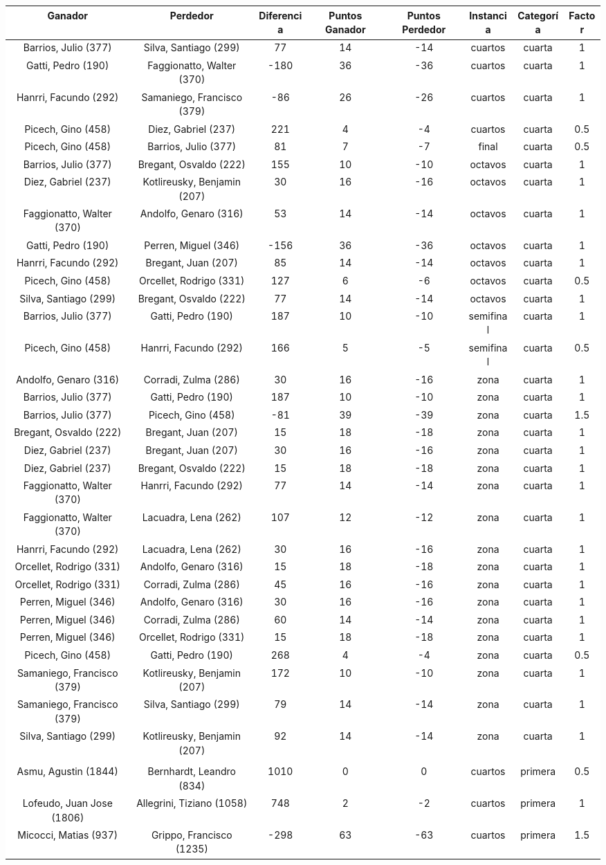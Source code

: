 |          Ganador           |          Perdedor           |  Diferencia  |  Puntos Ganador  |  Puntos Perdedor  |  Instancia  |  Categoría  |  Factor  |
|:--------------------------:|:---------------------------:|:------------:|:----------------:|:-----------------:|:-----------:|:-----------:|:--------:|
|    Barrios, Julio (377)    |    Silva, Santiago (299)    |      77      |        14        |        -14        |   cuartos   |   cuarta    |    1     |
|     Gatti, Pedro (190)     |  Faggionatto, Walter (370)  |     -180     |        36        |        -36        |   cuartos   |   cuarta    |    1     |
|   Hanrri, Facundo (292)    | Samaniego, Francisco (379)  |     -86      |        26        |        -26        |   cuartos   |   cuarta    |    1     |
|     Picech, Gino (458)     |     Diez, Gabriel (237)     |     221      |        4         |        -4         |   cuartos   |   cuarta    |   0.5    |
|     Picech, Gino (458)     |    Barrios, Julio (377)     |      81      |        7         |        -7         |    final    |   cuarta    |   0.5    |
|    Barrios, Julio (377)    |   Bregant, Osvaldo (222)    |     155      |        10        |        -10        |   octavos   |   cuarta    |    1     |
|    Diez, Gabriel (237)     | Kotlireusky, Benjamin (207) |      30      |        16        |        -16        |   octavos   |   cuarta    |    1     |
| Faggionatto, Walter (370)  |    Andolfo, Genaro (316)    |      53      |        14        |        -14        |   octavos   |   cuarta    |    1     |
|     Gatti, Pedro (190)     |    Perren, Miguel (346)     |     -156     |        36        |        -36        |   octavos   |   cuarta    |    1     |
|   Hanrri, Facundo (292)    |     Bregant, Juan (207)     |      85      |        14        |        -14        |   octavos   |   cuarta    |    1     |
|     Picech, Gino (458)     |   Orcellet, Rodrigo (331)   |     127      |        6         |        -6         |   octavos   |   cuarta    |   0.5    |
|   Silva, Santiago (299)    |   Bregant, Osvaldo (222)    |      77      |        14        |        -14        |   octavos   |   cuarta    |    1     |
|    Barrios, Julio (377)    |     Gatti, Pedro (190)      |     187      |        10        |        -10        |  semifinal  |   cuarta    |    1     |
|     Picech, Gino (458)     |    Hanrri, Facundo (292)    |     166      |        5         |        -5         |  semifinal  |   cuarta    |   0.5    |
|   Andolfo, Genaro (316)    |    Corradi, Zulma (286)     |      30      |        16        |        -16        |    zona     |   cuarta    |    1     |
|    Barrios, Julio (377)    |     Gatti, Pedro (190)      |     187      |        10        |        -10        |    zona     |   cuarta    |    1     |
|    Barrios, Julio (377)    |     Picech, Gino (458)      |     -81      |        39        |        -39        |    zona     |   cuarta    |   1.5    |
|   Bregant, Osvaldo (222)   |     Bregant, Juan (207)     |      15      |        18        |        -18        |    zona     |   cuarta    |    1     |
|    Diez, Gabriel (237)     |     Bregant, Juan (207)     |      30      |        16        |        -16        |    zona     |   cuarta    |    1     |
|    Diez, Gabriel (237)     |   Bregant, Osvaldo (222)    |      15      |        18        |        -18        |    zona     |   cuarta    |    1     |
| Faggionatto, Walter (370)  |    Hanrri, Facundo (292)    |      77      |        14        |        -14        |    zona     |   cuarta    |    1     |
| Faggionatto, Walter (370)  |    Lacuadra, Lena (262)     |     107      |        12        |        -12        |    zona     |   cuarta    |    1     |
|   Hanrri, Facundo (292)    |    Lacuadra, Lena (262)     |      30      |        16        |        -16        |    zona     |   cuarta    |    1     |
|  Orcellet, Rodrigo (331)   |    Andolfo, Genaro (316)    |      15      |        18        |        -18        |    zona     |   cuarta    |    1     |
|  Orcellet, Rodrigo (331)   |    Corradi, Zulma (286)     |      45      |        16        |        -16        |    zona     |   cuarta    |    1     |
|    Perren, Miguel (346)    |    Andolfo, Genaro (316)    |      30      |        16        |        -16        |    zona     |   cuarta    |    1     |
|    Perren, Miguel (346)    |    Corradi, Zulma (286)     |      60      |        14        |        -14        |    zona     |   cuarta    |    1     |
|    Perren, Miguel (346)    |   Orcellet, Rodrigo (331)   |      15      |        18        |        -18        |    zona     |   cuarta    |    1     |
|     Picech, Gino (458)     |     Gatti, Pedro (190)      |     268      |        4         |        -4         |    zona     |   cuarta    |   0.5    |
| Samaniego, Francisco (379) | Kotlireusky, Benjamin (207) |     172      |        10        |        -10        |    zona     |   cuarta    |    1     |
| Samaniego, Francisco (379) |    Silva, Santiago (299)    |      79      |        14        |        -14        |    zona     |   cuarta    |    1     |
|   Silva, Santiago (299)    | Kotlireusky, Benjamin (207) |      92      |        14        |        -14        |    zona     |   cuarta    |    1     |
|                            |                             |              |                  |                   |             |             |          |
|    Asmu, Agustin (1844)    |  Bernhardt, Leandro (834)   |     1010     |        0         |         0         |   cuartos   |   primera   |   0.5    |
| Lofeudo, Juan Jose (1806)  |  Allegrini, Tiziano (1058)  |     748      |        2         |        -2         |   cuartos   |   primera   |    1     |
|   Micocci, Matias (937)    |  Grippo, Francisco (1235)   |     -298     |        63        |        -63        |   cuartos   |   primera   |   1.5    |